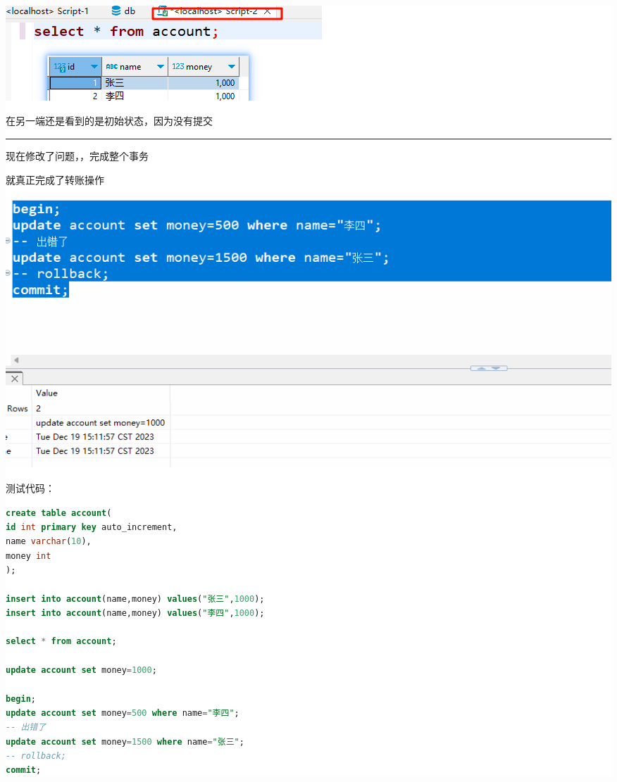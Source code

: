 ![image-20231219151058996](JavaWeb/image-20231219151058996.png) 

在另一端还是看到的是初始状态，因为没有提交



---

现在修改了问题，，完成整个事务

就真正完成了转账操作

![PixPin12-19_15-13-13](JavaWeb/PixPin12-19_15-13-13.gif)

测试代码：

```sql
create table account(
id int primary key auto_increment,
name varchar(10),
money int
);

insert into account(name,money) values("张三",1000);
insert into account(name,money) values("李四",1000);

select * from account;

update account set money=1000;

begin;
update account set money=500 where name="李四";
-- 出错了
update account set money=1500 where name="张三";
-- rollback;
commit;
```
